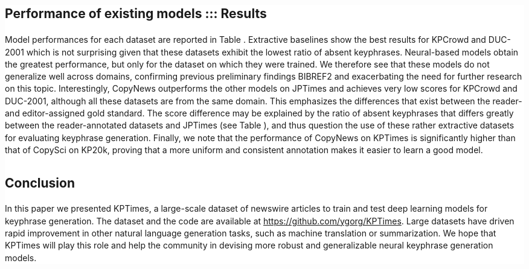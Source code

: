 ## Performance of existing models ::: Results
Model performances for each dataset are reported in Table . Extractive baselines show the best results for KPCrowd and DUC-2001 which is not surprising given that these datasets exhibit the lowest ratio of absent keyphrases. Neural-based models obtain the greatest performance, but only for the dataset on which they were trained. We therefore see that these models do not generalize well across domains, confirming previous preliminary findings BIBREF2 and exacerbating the need for further research on this topic. Interestingly, CopyNews outperforms the other models on JPTimes and achieves very low scores for KPCrowd and DUC-2001, although all these datasets are from the same domain. This emphasizes the differences that exist between the reader- and editor-assigned gold standard. The score difference may be explained by the ratio of absent keyphrases that differs greatly between the reader-annotated datasets and JPTimes (see Table ), and thus question the use of these rather extractive datasets for evaluating keyphrase generation.
Finally, we note that the performance of CopyNews on KPTimes is significantly higher than that of CopySci on KP20k, proving that a more uniform and consistent annotation makes it easier to learn a good model.

## Conclusion
In this paper we presented KPTimes, a large-scale dataset of newswire articles to train and test deep learning models for keyphrase generation. The dataset and the code are available at https://github.com/ygorg/KPTimes. Large datasets have driven rapid improvement in other natural language generation tasks, such as machine translation or summarization. We hope that KPTimes will play this role and help the community in devising more robust and generalizable neural keyphrase generation models.

